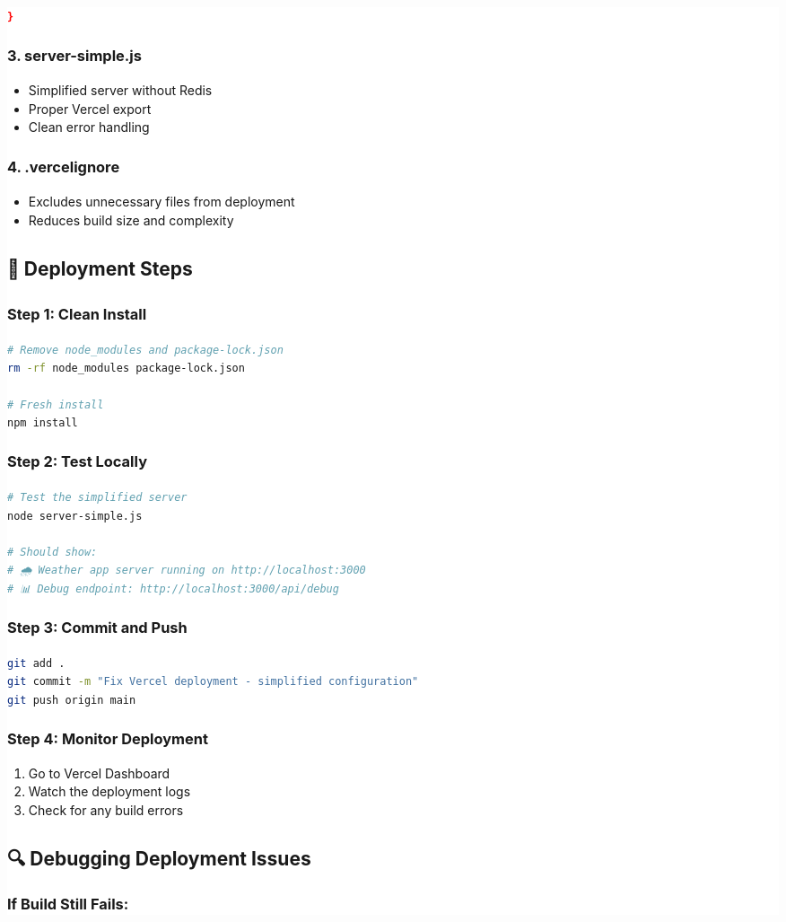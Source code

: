```json
}
```

### **3. server-simple.js**
- Simplified server without Redis
- Proper Vercel export
- Clean error handling

### **4. .vercelignore**
- Excludes unnecessary files from deployment
- Reduces build size and complexity

## 🚀 **Deployment Steps**

### **Step 1: Clean Install**
```bash
# Remove node_modules and package-lock.json
rm -rf node_modules package-lock.json

# Fresh install
npm install
```

### **Step 2: Test Locally**
```bash
# Test the simplified server
node server-simple.js

# Should show:
# 🌧️ Weather app server running on http://localhost:3000
# 📊 Debug endpoint: http://localhost:3000/api/debug
```

### **Step 3: Commit and Push**
```bash
git add .
git commit -m "Fix Vercel deployment - simplified configuration"
git push origin main
```

### **Step 4: Monitor Deployment**
1. Go to Vercel Dashboard
2. Watch the deployment logs
3. Check for any build errors

## 🔍 **Debugging Deployment Issues**

### **If Build Still Fails:**
